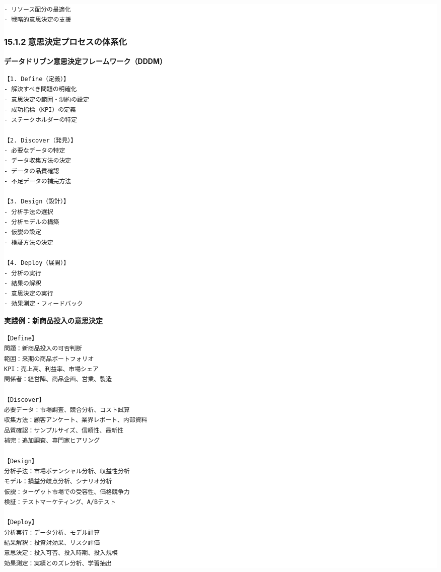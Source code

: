 ```
- リソース配分の最適化
- 戦略的意思決定の支援
```

### 15.1.2 意思決定プロセスの体系化

**データドリブン意思決定フレームワーク（DDDM）**
```
【1. Define（定義）】
- 解決すべき問題の明確化
- 意思決定の範囲・制約の設定
- 成功指標（KPI）の定義
- ステークホルダーの特定

【2. Discover（発見）】
- 必要なデータの特定
- データ収集方法の決定
- データの品質確認
- 不足データの補完方法

【3. Design（設計）】
- 分析手法の選択
- 分析モデルの構築
- 仮説の設定
- 検証方法の決定

【4. Deploy（展開）】
- 分析の実行
- 結果の解釈
- 意思決定の実行
- 効果測定・フィードバック
```

**実践例：新商品投入の意思決定**
```
【Define】
問題：新商品投入の可否判断
範囲：来期の商品ポートフォリオ
KPI：売上高、利益率、市場シェア
関係者：経営陣、商品企画、営業、製造

【Discover】
必要データ：市場調査、競合分析、コスト試算
収集方法：顧客アンケート、業界レポート、内部資料
品質確認：サンプルサイズ、信頼性、最新性
補完：追加調査、専門家ヒアリング

【Design】
分析手法：市場ポテンシャル分析、収益性分析
モデル：損益分岐点分析、シナリオ分析
仮説：ターゲット市場での受容性、価格競争力
検証：テストマーケティング、A/Bテスト

【Deploy】
分析実行：データ分析、モデル計算
結果解釈：投資対効果、リスク評価
意思決定：投入可否、投入時期、投入規模
効果測定：実績とのズレ分析、学習抽出
```
